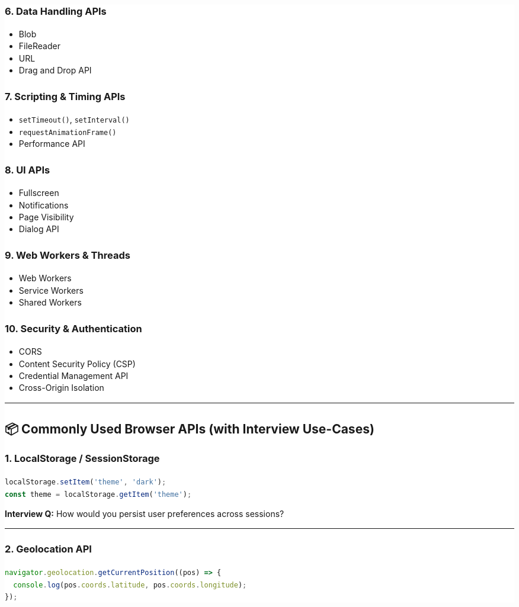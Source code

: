 ### 6. **Data Handling APIs**

* Blob
* FileReader
* URL
* Drag and Drop API

### 7. **Scripting & Timing APIs**

* `setTimeout()`, `setInterval()`
* `requestAnimationFrame()`
* Performance API

### 8. **UI APIs**

* Fullscreen
* Notifications
* Page Visibility
* Dialog API

### 9. **Web Workers & Threads**

* Web Workers
* Service Workers
* Shared Workers

### 10. **Security & Authentication**

* CORS
* Content Security Policy (CSP)
* Credential Management API
* Cross-Origin Isolation

---

## 📦 Commonly Used Browser APIs (with Interview Use-Cases)

### 1. **LocalStorage / SessionStorage**

```js
localStorage.setItem('theme', 'dark');
const theme = localStorage.getItem('theme');
```

**Interview Q:** How would you persist user preferences across sessions?

---

### 2. **Geolocation API**

```js
navigator.geolocation.getCurrentPosition((pos) => {
  console.log(pos.coords.latitude, pos.coords.longitude);
});
```
